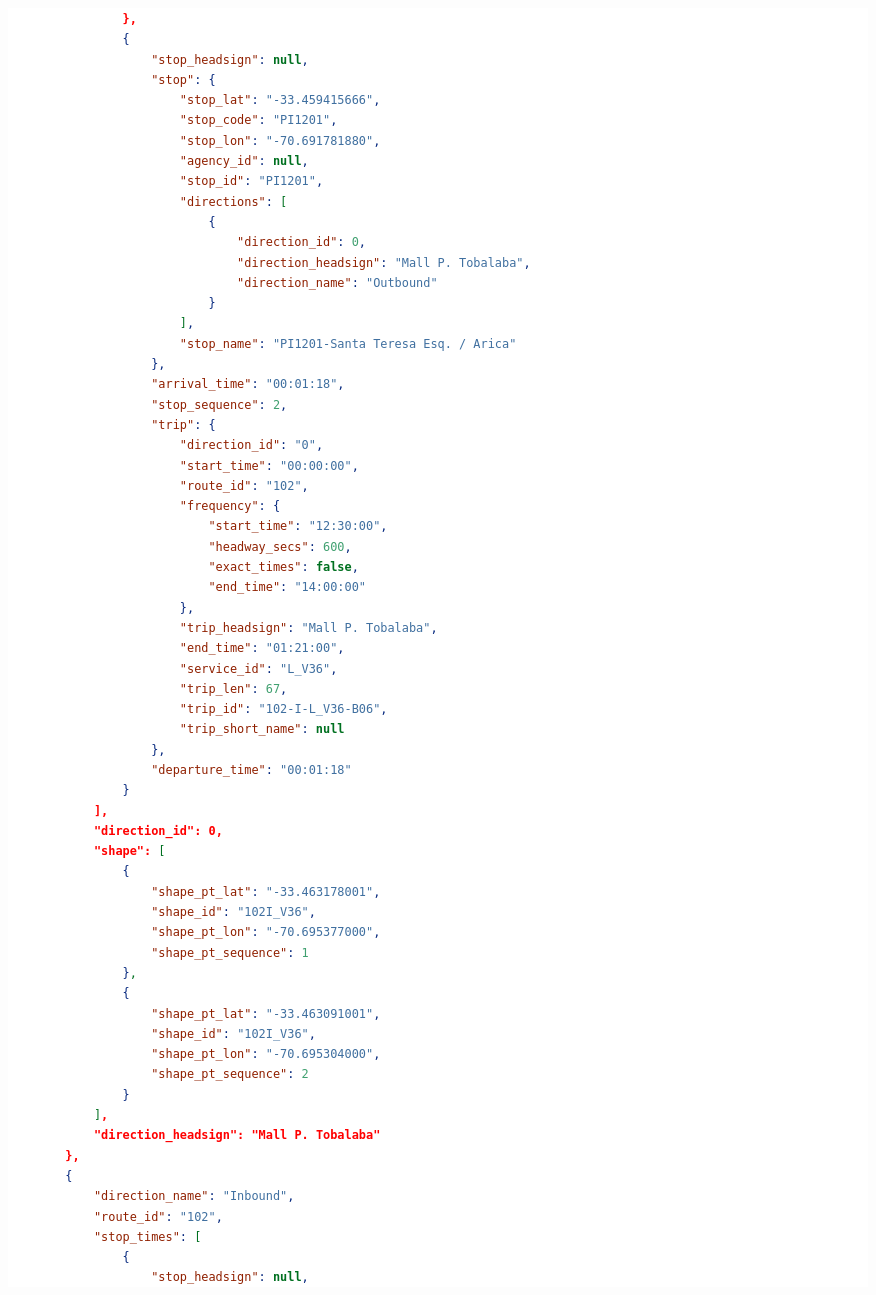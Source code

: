 ```json
                },
                {
                    "stop_headsign": null,
                    "stop": {
                        "stop_lat": "-33.459415666",
                        "stop_code": "PI1201",
                        "stop_lon": "-70.691781880",
                        "agency_id": null,
                        "stop_id": "PI1201",
                        "directions": [
                            {
                                "direction_id": 0,
                                "direction_headsign": "Mall P. Tobalaba",
                                "direction_name": "Outbound"
                            }
                        ],
                        "stop_name": "PI1201-Santa Teresa Esq. / Arica"
                    },
                    "arrival_time": "00:01:18",
                    "stop_sequence": 2,
                    "trip": {
                        "direction_id": "0",
                        "start_time": "00:00:00",
                        "route_id": "102",
                        "frequency": {
                            "start_time": "12:30:00",
                            "headway_secs": 600,
                            "exact_times": false,
                            "end_time": "14:00:00"
                        },
                        "trip_headsign": "Mall P. Tobalaba",
                        "end_time": "01:21:00",
                        "service_id": "L_V36",
                        "trip_len": 67,
                        "trip_id": "102-I-L_V36-B06",
                        "trip_short_name": null
                    },
                    "departure_time": "00:01:18"
                }
            ],
            "direction_id": 0,
            "shape": [
                {
                    "shape_pt_lat": "-33.463178001",
                    "shape_id": "102I_V36",
                    "shape_pt_lon": "-70.695377000",
                    "shape_pt_sequence": 1
                },
                {
                    "shape_pt_lat": "-33.463091001",
                    "shape_id": "102I_V36",
                    "shape_pt_lon": "-70.695304000",
                    "shape_pt_sequence": 2
                }
            ],
            "direction_headsign": "Mall P. Tobalaba"
        },
        {
            "direction_name": "Inbound",
            "route_id": "102",
            "stop_times": [
                {
                    "stop_headsign": null,
```